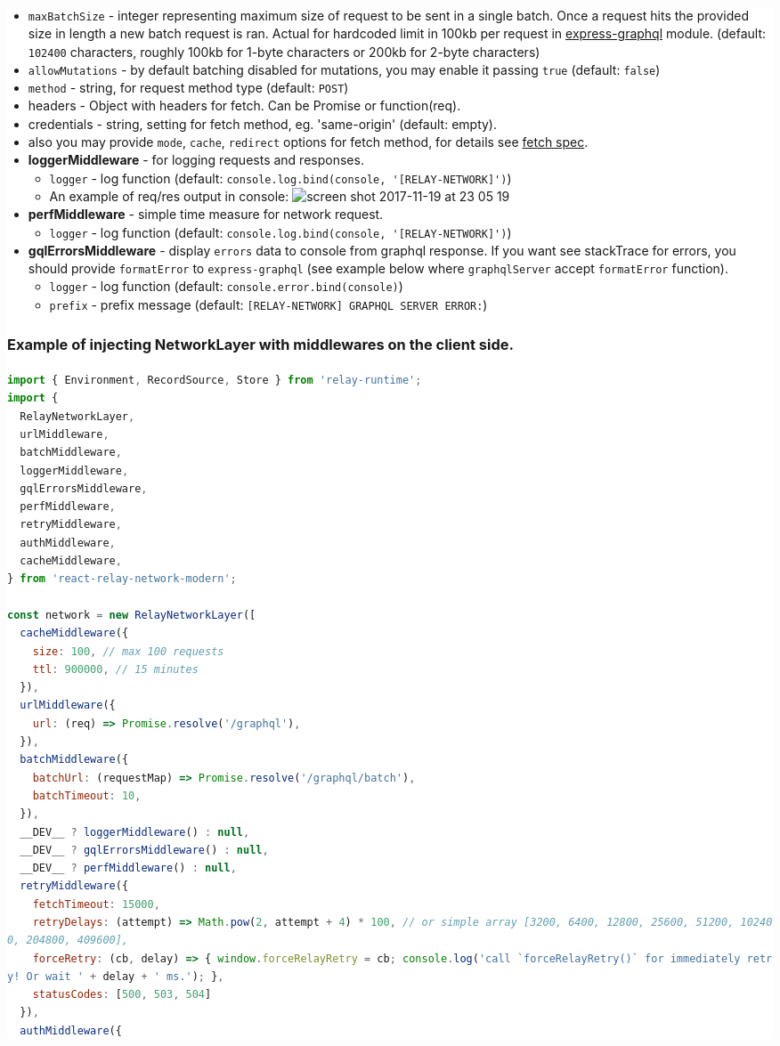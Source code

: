   - `maxBatchSize` - integer representing maximum size of request to be sent in a single batch. Once a request hits the provided size in length a new batch request is ran. Actual for hardcoded limit in 100kb per request in [express-graphql](https://github.com/graphql/express-graphql/blob/master/src/parseBody.js#L112) module. (default: `102400` characters, roughly 100kb for 1-byte characters or 200kb for 2-byte characters)
  - `allowMutations` - by default batching disabled for mutations, you may enable it passing `true` (default: `false`)
  - `method` - string, for request method type (default: `POST`)
  - headers - Object with headers for fetch. Can be Promise or function(req).
  - credentials - string, setting for fetch method, eg. 'same-origin' (default: empty).
  - also you may provide `mode`, `cache`, `redirect` options for fetch method, for details see [fetch spec](https://fetch.spec.whatwg.org/#requests).
- **loggerMiddleware** - for logging requests and responses.
  - `logger` - log function (default: `console.log.bind(console, '[RELAY-NETWORK]')`)
  - An example of req/res output in console: <img width="968" alt="screen shot 2017-11-19 at 23 05 19" src="https://user-images.githubusercontent.com/1946920/33159466-557517e0-d03d-11e7-9711-ebdfe6e789c8.png">
- **perfMiddleware** - simple time measure for network request.
  - `logger` - log function (default: `console.log.bind(console, '[RELAY-NETWORK]')`)
- **gqlErrorsMiddleware** - display `errors` data to console from graphql response. If you want see stackTrace for errors, you should provide `formatError` to `express-graphql` (see example below where `graphqlServer` accept `formatError` function).
  - `logger` - log function (default: `console.error.bind(console)`)
  - `prefix` - prefix message (default: `[RELAY-NETWORK] GRAPHQL SERVER ERROR:`)

### Example of injecting NetworkLayer with middlewares on the **client side**.
```js
import { Environment, RecordSource, Store } from 'relay-runtime';
import {
  RelayNetworkLayer,
  urlMiddleware,
  batchMiddleware,
  loggerMiddleware,
  gqlErrorsMiddleware,
  perfMiddleware,
  retryMiddleware,
  authMiddleware,
  cacheMiddleware,
} from 'react-relay-network-modern';

const network = new RelayNetworkLayer([
  cacheMiddleware({
    size: 100, // max 100 requests
    ttl: 900000, // 15 minutes
  }),
  urlMiddleware({
    url: (req) => Promise.resolve('/graphql'),
  }),
  batchMiddleware({
    batchUrl: (requestMap) => Promise.resolve('/graphql/batch'),
    batchTimeout: 10,
  }),
  __DEV__ ? loggerMiddleware() : null,
  __DEV__ ? gqlErrorsMiddleware() : null,
  __DEV__ ? perfMiddleware() : null,
  retryMiddleware({
    fetchTimeout: 15000,
    retryDelays: (attempt) => Math.pow(2, attempt + 4) * 100, // or simple array [3200, 6400, 12800, 25600, 51200, 102400, 204800, 409600],
    forceRetry: (cb, delay) => { window.forceRelayRetry = cb; console.log('call `forceRelayRetry()` for immediately retry! Or wait ' + delay + ' ms.'); },
    statusCodes: [500, 503, 504]
  }),
  authMiddleware({
```